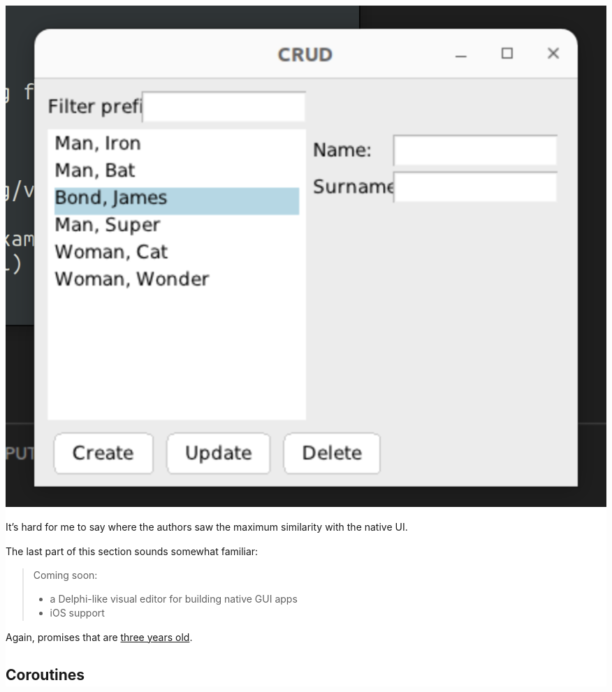 ![](./img/8-resized.png)

It’s hard for me to say where the authors saw the maximum similarity with the native UI.

The last part of this section sounds somewhat familiar:

> Coming soon:
>
> - a Delphi-like visual editor for building native GUI apps
> - iOS support

Again, promises that are [three years old](https://web.archive.org/web/20200513204922/https://vlang.io/).

## Coroutines
